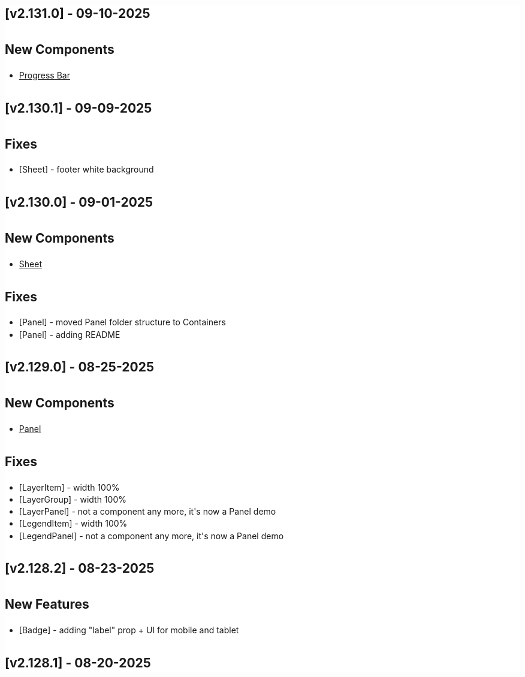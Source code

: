 ## [v2.131.0] - 09-10-2025

## New Components

- [Progress Bar](https://github.com/wri/wri-design-systems/tree/main/src/components/Status/ProgressBar)

## [v2.130.1] - 09-09-2025

## Fixes

- [Sheet] - footer white background

## [v2.130.0] - 09-01-2025

## New Components

- [Sheet](https://github.com/wri/wri-design-systems/tree/main/src/components/Containers/Sheet)

## Fixes

- [Panel] - moved Panel folder structure to Containers
- [Panel] - adding README

## [v2.129.0] - 08-25-2025

## New Components

- [Panel](https://github.com/wri/wri-design-systems/tree/main/src/components/Containers/Panel)

## Fixes

- [LayerItem] - width 100%
- [LayerGroup] - width 100%
- [LayerPanel] - not a component any more, it's now a Panel demo
- [LegendItem] - width 100%
- [LegendPanel] - not a component any more, it's now a Panel demo

## [v2.128.2] - 08-23-2025

## New Features

- [Badge] - adding "label" prop + UI for mobile and tablet

## [v2.128.1] - 08-20-2025
